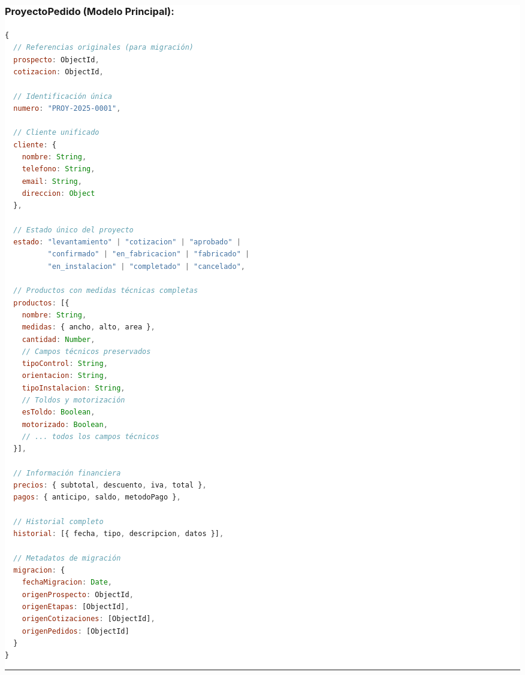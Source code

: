 ### **ProyectoPedido (Modelo Principal):**
```javascript
{
  // Referencias originales (para migración)
  prospecto: ObjectId,
  cotizacion: ObjectId,
  
  // Identificación única
  numero: "PROY-2025-0001",
  
  // Cliente unificado
  cliente: {
    nombre: String,
    telefono: String,
    email: String,
    direccion: Object
  },
  
  // Estado único del proyecto
  estado: "levantamiento" | "cotizacion" | "aprobado" | 
          "confirmado" | "en_fabricacion" | "fabricado" |
          "en_instalacion" | "completado" | "cancelado",
  
  // Productos con medidas técnicas completas
  productos: [{
    nombre: String,
    medidas: { ancho, alto, area },
    cantidad: Number,
    // Campos técnicos preservados
    tipoControl: String,
    orientacion: String,
    tipoInstalacion: String,
    // Toldos y motorización
    esToldo: Boolean,
    motorizado: Boolean,
    // ... todos los campos técnicos
  }],
  
  // Información financiera
  precios: { subtotal, descuento, iva, total },
  pagos: { anticipo, saldo, metodoPago },
  
  // Historial completo
  historial: [{ fecha, tipo, descripcion, datos }],
  
  // Metadatos de migración
  migracion: {
    fechaMigracion: Date,
    origenProspecto: ObjectId,
    origenEtapas: [ObjectId],
    origenCotizaciones: [ObjectId],
    origenPedidos: [ObjectId]
  }
}
```

---